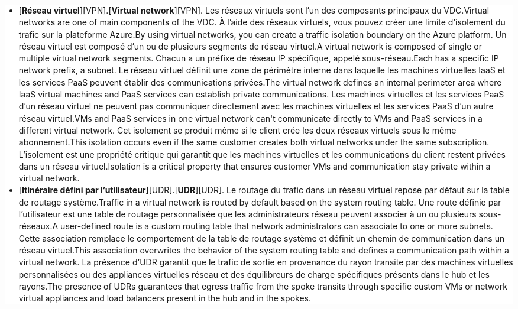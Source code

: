 -   <span data-ttu-id="0e684-358">[**Réseau virtuel**][VPN].</span><span class="sxs-lookup"><span data-stu-id="0e684-358">[**Virtual network**][VPN].</span></span> <span data-ttu-id="0e684-359">Les réseaux virtuels sont l’un des composants principaux du VDC.</span><span class="sxs-lookup"><span data-stu-id="0e684-359">Virtual networks are one of main components of the VDC.</span></span> <span data-ttu-id="0e684-360">À l’aide des réseaux virtuels, vous pouvez créer une limite d’isolement du trafic sur la plateforme Azure.</span><span class="sxs-lookup"><span data-stu-id="0e684-360">By using virtual networks, you can create a traffic isolation boundary on the Azure platform.</span></span> <span data-ttu-id="0e684-361">Un réseau virtuel est composé d’un ou de plusieurs segments de réseau virtuel.</span><span class="sxs-lookup"><span data-stu-id="0e684-361">A virtual network is composed of single or multiple virtual network segments.</span></span> <span data-ttu-id="0e684-362">Chacun a un préfixe de réseau IP spécifique, appelé sous-réseau.</span><span class="sxs-lookup"><span data-stu-id="0e684-362">Each has a specific IP network prefix, a subnet.</span></span> <span data-ttu-id="0e684-363">Le réseau virtuel définit une zone de périmètre interne dans laquelle les machines virtuelles IaaS et les services PaaS peuvent établir des communications privées.</span><span class="sxs-lookup"><span data-stu-id="0e684-363">The virtual network defines an internal perimeter area where IaaS virtual machines and PaaS services can establish private communications.</span></span> <span data-ttu-id="0e684-364">Les machines virtuelles et les services PaaS d’un réseau virtuel ne peuvent pas communiquer directement avec les machines virtuelles et les services PaaS d’un autre réseau virtuel.</span><span class="sxs-lookup"><span data-stu-id="0e684-364">VMs and PaaS services in one virtual network can't communicate directly to VMs and PaaS services in a different virtual network.</span></span> <span data-ttu-id="0e684-365">Cet isolement se produit même si le client crée les deux réseaux virtuels sous le même abonnement.</span><span class="sxs-lookup"><span data-stu-id="0e684-365">This isolation occurs even if the same customer creates both virtual networks under the same subscription.</span></span> <span data-ttu-id="0e684-366">L’isolement est une propriété critique qui garantit que les machines virtuelles et les communications du client restent privées dans un réseau virtuel.</span><span class="sxs-lookup"><span data-stu-id="0e684-366">Isolation is a critical property that ensures customer VMs and communication stay private within a virtual network.</span></span>
-   <span data-ttu-id="0e684-367">[**Itinéraire défini par l’utilisateur**][UDR].</span><span class="sxs-lookup"><span data-stu-id="0e684-367">[**UDR**][UDR].</span></span> <span data-ttu-id="0e684-368">Le routage du trafic dans un réseau virtuel repose par défaut sur la table de routage système.</span><span class="sxs-lookup"><span data-stu-id="0e684-368">Traffic in a virtual network is routed by default based on the system routing table.</span></span> <span data-ttu-id="0e684-369">Une route définie par l’utilisateur est une table de routage personnalisée que les administrateurs réseau peuvent associer à un ou plusieurs sous-réseaux.</span><span class="sxs-lookup"><span data-stu-id="0e684-369">A user-defined route is a custom routing table that network administrators can associate to one or more subnets.</span></span> <span data-ttu-id="0e684-370">Cette association remplace le comportement de la table de routage système et définit un chemin de communication dans un réseau virtuel.</span><span class="sxs-lookup"><span data-stu-id="0e684-370">This association overwrites the behavior of the system routing table and defines a communication path within a virtual network.</span></span> <span data-ttu-id="0e684-371">La présence d’UDR garantit que le trafic de sortie en provenance du rayon transite par des machines virtuelles personnalisées ou des appliances virtuelles réseau et des équilibreurs de charge spécifiques présents dans le hub et les rayons.</span><span class="sxs-lookup"><span data-stu-id="0e684-371">The presence of UDRs guarantees that egress traffic from the spoke transits through specific custom VMs or network virtual appliances and load balancers present in the hub and in the spokes.</span></span>